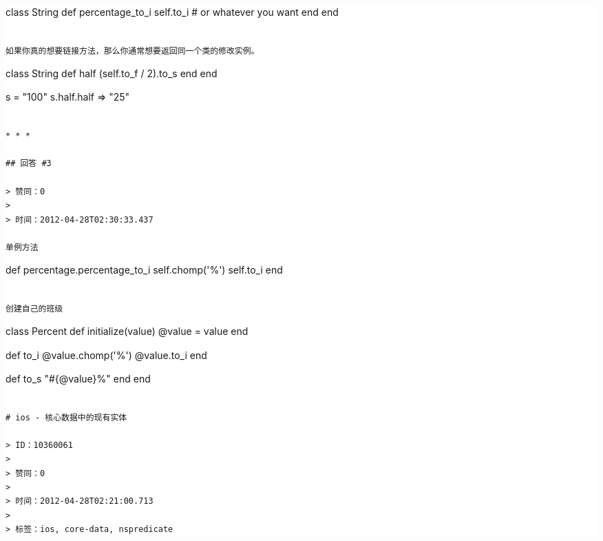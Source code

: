 ```
```
class String
    def percentage_to_i
        self.to_i    # or whatever you want
    end
end 
```

如果你真的想要链接方法，那么你通常想要返回同一个类的修改实例。

```
class String
    def half
        (self.to_f / 2).to_s
    end
end

s = "100"
s.half.half   => "25" 
```

* * *

## 回答 #3

> 赞同：0
> 
> 时间：2012-04-28T02:30:33.437

单例方法

```
def percentage.percentage_to_i
  self.chomp('%')
  self.to_i
end 
```

创建自己的班级

```
class Percent
  def initialize(value)
    @value = value
  end

  def to_i
    @value.chomp('%')
    @value.to_i
  end

  def to_s
    "#{@value}%"
  end
end 
```

# ios - 核心数据中的现有实体

> ID：10360061
> 
> 赞同：0
> 
> 时间：2012-04-28T02:21:00.713
> 
> 标签：ios, core-data, nspredicate
```
